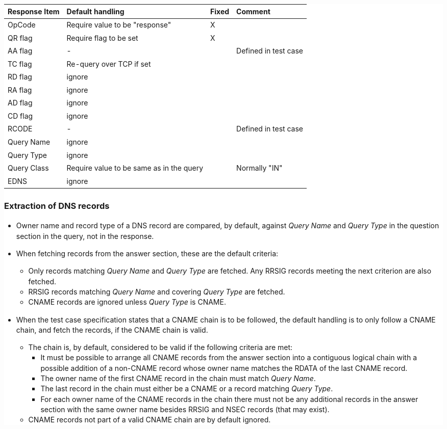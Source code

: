 |Response Item |Default handling                          | Fixed | Comment              |
|:-------------|:-----------------------------------------|:------|:---------------------|
|OpCode        | Require value to be "response"           | X     |                      |
|QR flag       | Require flag to be set                   | X     |                      |
|AA flag       | -                                        |       | Defined in test case |
|TC flag       | Re-query over TCP if set                 |       |                      |
|RD flag       | ignore                                   |       |                      |
|RA flag       | ignore                                   |       |                      |
|AD flag       | ignore                                   |       |                      |
|CD flag       | ignore                                   |       |                      |
|RCODE         | -                                        |       | Defined in test case |
|Query Name    | ignore                                   |       |                      |
|Query Type    | ignore                                   |       |                      |
|Query Class   | Require value to be same as in the query |       | Normally "IN"        |
|EDNS          | ignore                                   |       |                      |


### Extraction of DNS records

* Owner name and record type of a DNS record are compared, by default, against
  *Query Name* and *Query Type* in the question section in the query, not in the
  response.
  
* When fetching records from the answer section, these are the default criteria:
  * Only records matching *Query Name* and *Query Type* are fetched. Any
    RRSIG records meeting the next criterion are also fetched.
  * RRSIG records matching *Query Name* and covering *Query Type* are
    fetched.
  * CNAME records are ignored unless *Query Type* is CNAME.

* When the test case specification states that a CNAME chain is to be followed,
  the default handling is to only follow a CNAME chain, and fetch the records, if
  the CNAME chain is valid.
  * The chain is, by default, considered to be valid if the following criteria
    are met:
    * It must be possible to arrange all CNAME records from the answer section
      into a contiguous logical chain with a possible addition of a non-CNAME
      record whose owner name matches the RDATA of the last CNAME record.
    * The owner name of the first CNAME record in the chain must match
      *Query Name*.
    * The last record in the chain must either be a CNAME or a record matching
      *Query Type*.
    * For each owner name of the CNAME records in the chain there must not be any
      additional records in the answer section with the same owner name besides
      RRSIG and NSEC records (that may exist).
  * CNAME records not part of a valid CNAME chain are by default ignored.
